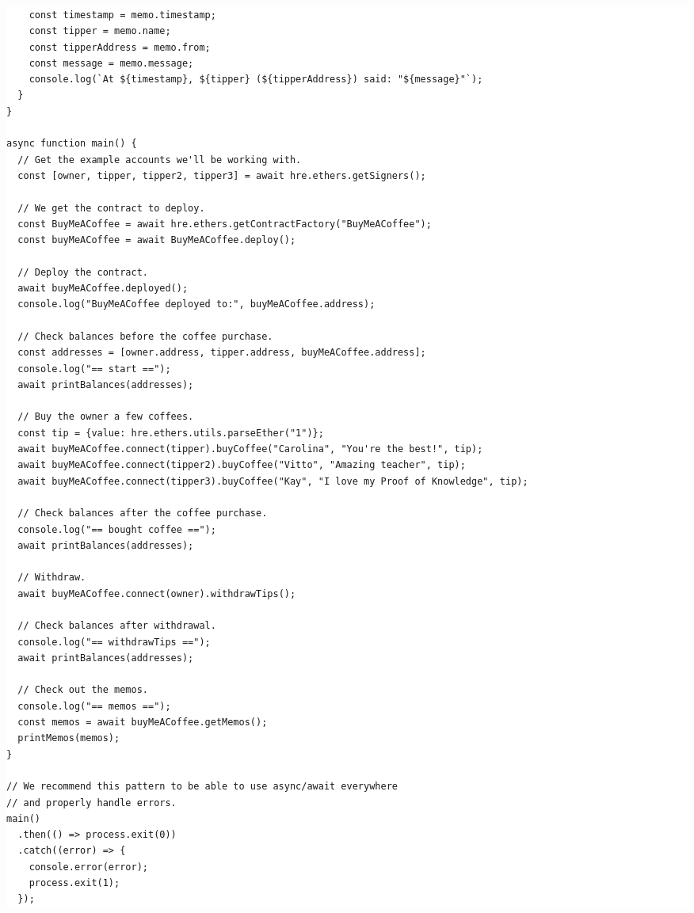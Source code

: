 ```
    const timestamp = memo.timestamp;
    const tipper = memo.name;
    const tipperAddress = memo.from;
    const message = memo.message;
    console.log(`At ${timestamp}, ${tipper} (${tipperAddress}) said: "${message}"`);
  }
}

async function main() {
  // Get the example accounts we'll be working with.
  const [owner, tipper, tipper2, tipper3] = await hre.ethers.getSigners();

  // We get the contract to deploy.
  const BuyMeACoffee = await hre.ethers.getContractFactory("BuyMeACoffee");
  const buyMeACoffee = await BuyMeACoffee.deploy();

  // Deploy the contract.
  await buyMeACoffee.deployed();
  console.log("BuyMeACoffee deployed to:", buyMeACoffee.address);

  // Check balances before the coffee purchase.
  const addresses = [owner.address, tipper.address, buyMeACoffee.address];
  console.log("== start ==");
  await printBalances(addresses);

  // Buy the owner a few coffees.
  const tip = {value: hre.ethers.utils.parseEther("1")};
  await buyMeACoffee.connect(tipper).buyCoffee("Carolina", "You're the best!", tip);
  await buyMeACoffee.connect(tipper2).buyCoffee("Vitto", "Amazing teacher", tip);
  await buyMeACoffee.connect(tipper3).buyCoffee("Kay", "I love my Proof of Knowledge", tip);

  // Check balances after the coffee purchase.
  console.log("== bought coffee ==");
  await printBalances(addresses);

  // Withdraw.
  await buyMeACoffee.connect(owner).withdrawTips();

  // Check balances after withdrawal.
  console.log("== withdrawTips ==");
  await printBalances(addresses);

  // Check out the memos.
  console.log("== memos ==");
  const memos = await buyMeACoffee.getMemos();
  printMemos(memos);
}

// We recommend this pattern to be able to use async/await everywhere
// and properly handle errors.
main()
  .then(() => process.exit(0))
  .catch((error) => {
    console.error(error);
    process.exit(1);
  });
```
